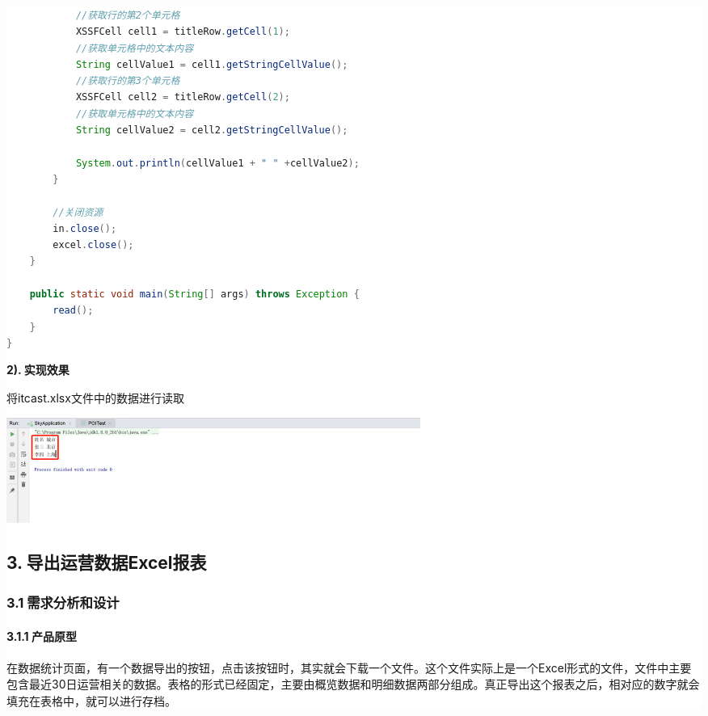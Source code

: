 ```java
            //获取行的第2个单元格
            XSSFCell cell1 = titleRow.getCell(1);
            //获取单元格中的文本内容
            String cellValue1 = cell1.getStringCellValue();
            //获取行的第3个单元格
            XSSFCell cell2 = titleRow.getCell(2);
            //获取单元格中的文本内容
            String cellValue2 = cell2.getStringCellValue();

            System.out.println(cellValue1 + " " +cellValue2);
        }

        //关闭资源
        in.close();
        excel.close();
    }

    public static void main(String[] args) throws Exception {
        read();
    }
}

```



**2). 实现效果**

将itcast.xlsx文件中的数据进行读取

<img src="assets/image-20230131113255962.png" alt="image-20230131113255962" style="zoom:50%;" /> 



## 3. 导出运营数据Excel报表

### 3.1 需求分析和设计

#### 3.1.1 产品原型

在数据统计页面，有一个数据导出的按钮，点击该按钮时，其实就会下载一个文件。这个文件实际上是一个Excel形式的文件，文件中主要包含最近30日运营相关的数据。表格的形式已经固定，主要由概览数据和明细数据两部分组成。真正导出这个报表之后，相对应的数字就会填充在表格中，就可以进行存档。
